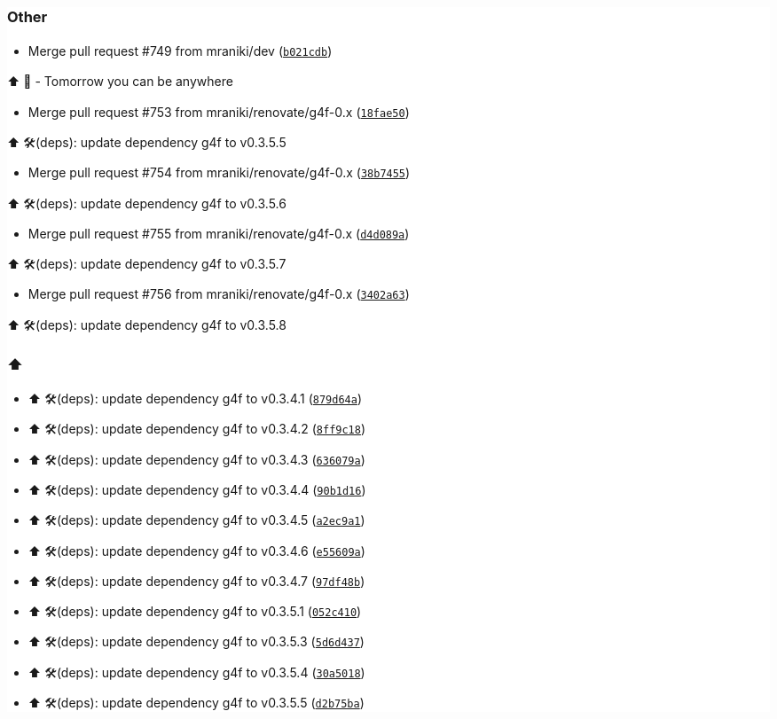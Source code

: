 ### Other

- Merge pull request #749 from mraniki/dev
  ([`b021cdb`](https://github.com/mraniki/MyLLM/commit/b021cdb706cd6f8e165489d99a3fd5c59497b59a))

⬆️ 🤖 - Tomorrow you can be anywhere

- Merge pull request #753 from mraniki/renovate/g4f-0.x
  ([`18fae50`](https://github.com/mraniki/MyLLM/commit/18fae503aa621d3497314c2e7cc7ae28e7238eb7))

⬆️ 🛠️(deps): update dependency g4f to v0.3.5.5

- Merge pull request #754 from mraniki/renovate/g4f-0.x
  ([`38b7455`](https://github.com/mraniki/MyLLM/commit/38b74556c7cda26270ba25137f5f8fc0aae6df1c))

⬆️ 🛠️(deps): update dependency g4f to v0.3.5.6

- Merge pull request #755 from mraniki/renovate/g4f-0.x
  ([`d4d089a`](https://github.com/mraniki/MyLLM/commit/d4d089aa26a0554b64824862b7cbeba333d5c1ed))

⬆️ 🛠️(deps): update dependency g4f to v0.3.5.7

- Merge pull request #756 from mraniki/renovate/g4f-0.x
  ([`3402a63`](https://github.com/mraniki/MyLLM/commit/3402a63f41beb212400ad8f97b5e2b9f78fa626e))

⬆️ 🛠️(deps): update dependency g4f to v0.3.5.8

### ⬆️

- ⬆️ 🛠️(deps): update dependency g4f to v0.3.4.1
  ([`879d64a`](https://github.com/mraniki/MyLLM/commit/879d64adaee4774feead9a077e2d22690944b464))

- ⬆️ 🛠️(deps): update dependency g4f to v0.3.4.2
  ([`8ff9c18`](https://github.com/mraniki/MyLLM/commit/8ff9c187b5b4892f701582675e6f9ec6db7de626))

- ⬆️ 🛠️(deps): update dependency g4f to v0.3.4.3
  ([`636079a`](https://github.com/mraniki/MyLLM/commit/636079a53a414e6c983ff4d4fd6de0c21b2b2a23))

- ⬆️ 🛠️(deps): update dependency g4f to v0.3.4.4
  ([`90b1d16`](https://github.com/mraniki/MyLLM/commit/90b1d16c53f1b9e75341f1e2b314127fbdfff73e))

- ⬆️ 🛠️(deps): update dependency g4f to v0.3.4.5
  ([`a2ec9a1`](https://github.com/mraniki/MyLLM/commit/a2ec9a10fe08c0040e6d00aff30604bd3184b8bf))

- ⬆️ 🛠️(deps): update dependency g4f to v0.3.4.6
  ([`e55609a`](https://github.com/mraniki/MyLLM/commit/e55609acd72ea36d174ec7cd04b9df1bfbe21589))

- ⬆️ 🛠️(deps): update dependency g4f to v0.3.4.7
  ([`97df48b`](https://github.com/mraniki/MyLLM/commit/97df48b1e2d10f92a225b33ae838e9bbfce38293))

- ⬆️ 🛠️(deps): update dependency g4f to v0.3.5.1
  ([`052c410`](https://github.com/mraniki/MyLLM/commit/052c410912dfd13df242147a883a06a79f98bb01))

- ⬆️ 🛠️(deps): update dependency g4f to v0.3.5.3
  ([`5d6d437`](https://github.com/mraniki/MyLLM/commit/5d6d4370424d6bf7594f8cea0cabe38fcc0db25b))

- ⬆️ 🛠️(deps): update dependency g4f to v0.3.5.4
  ([`30a5018`](https://github.com/mraniki/MyLLM/commit/30a50188b0c6554ca284477819270bdb802cc0a5))

- ⬆️ 🛠️(deps): update dependency g4f to v0.3.5.5
  ([`d2b75ba`](https://github.com/mraniki/MyLLM/commit/d2b75ba0bb14431e6c999b14a9fdd4eb83c8d155))
